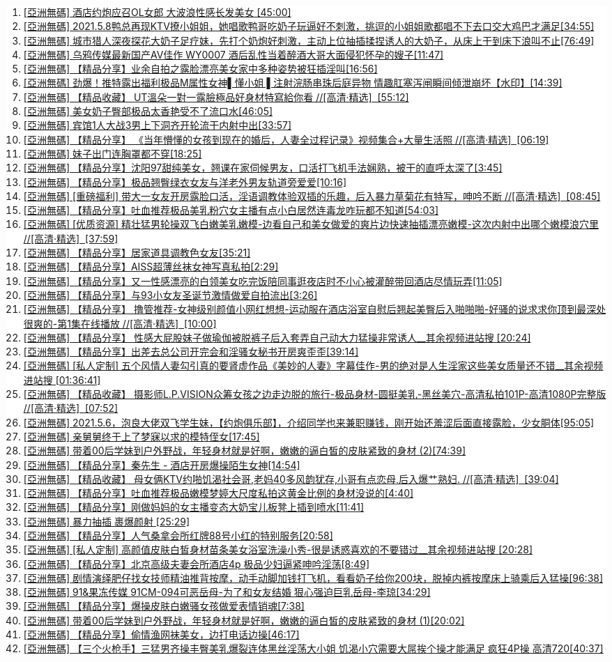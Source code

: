 1. [ [亞洲無碼] 酒店约炮应召OL女郎 大波浪性感长发美女 [45:00] ]( http://www.99b35.com/embed/126975)
1. [ [亞洲無碼] 2021.5.8鸭总再现KTV撩小姐姐，她唱歌鸭哥吃奶子玩逼好不刺激，挑逗的小姐姐歌都唱不下去口交大鸡巴才满足[34:55] ]( https://kkembed.kdwshell.com/embed/95432)
1. [ [亞洲無碼] 城市猎人深夜探花大奶子足疗妹，先打个奶炮好刺激，主动上位抽插揉捏诱人的大奶子，从床上干到床下浪叫不止[76:49] ]( https://kkembed.kdwshell.com/embed/95473)
1. [ [亞洲無碼] 乌鸦传媒最新国产AV佳作 WY0007 酒后乱性当着醉酒大哥大面侵犯怀孕的嫂子[11:47] ]( https://kkembed.kdwshell.com/embed/95429)
1. [ [亞洲無碼] 【精品分享】业余自拍之露脸漂亮美女家中多种姿势被狂插淫叫[16:56] ]( https://ooaa032.com/tg/video.html?id=90)
1. [ [亞洲無碼] 劲爆！推特露出福利极品M属性女神▌懂小姐 ▌注射浣肠串珠后庭异物 情趣肛塞泻闸瞬间倾泄崩坏【水印】[14:39] ]( https://kkembed.kdwshell.com/embed/95474)
1. [ [亞洲無碼] 【精品收藏】 UT溫朵一對一露臉極品好身材特寫給你看 //[高清·精选]&nbsp; [55:12] ]( https://ssp51.cc/bbsembed/1024b097087bb6ea41aa9a09fe9a8cad4c57?id=1201)
1. [ [亞洲無碼] 美女奶子臀部极品太香艳受不了流口水[46:05] ]( http://www.99b35.com/embed/126986)
1. [ [亞洲無碼] 宾馆1人大战3男上下洞齐开轮流干内射中出[33:57] ]( http://www.99b35.com/embed/126966)
1. [ [亞洲無碼] 【精品分享】 《当年懵懂的女孩到现在的婚后，人妻全过程记录》视频集合+大量生活照 //[高清·精选]&nbsp; [06:19] ]( https://ssp51.cc/bbsembed/10243f035f199e3e13ebe89b34a35a9ece5d?id=1317)
1. [ [亞洲無碼] 妹子出门连胸罩都不穿[18:25] ]( http://www.99b35.com/embed/126965)
1. [ [亞洲無碼] 【精品分享】沈阳97甜纯美女，翘课在家伺候男友，口活打飞机手法娴熟，被干的直呼太深了[3:45] ]( https://ooaa032.com/tg/video.html?id=79)
1. [ [亞洲無碼] 【精品分享】极品翘臀绿衣女友与洋老外男友轨道旁爱爱[10:16] ]( https://ooaa032.com/tg/video.html?id=88)
1. [ [亞洲無碼] [重磅福利] 带大一女友开房露脸口活，淫语调教体验双插的乐趣，后入暴力草菊花有特写，呻吟不断 //[高清·精选]&nbsp; [08:45] ]( https://ssp51.cc/bbsembed/1024be4324e9d2378377ac94b875970a9461?id=2925)
1. [ [亞洲無碼] 【精品分享】吐血推荐极品美乳粉穴女主播有点小白居然连毒龙咋玩都不知道[54:03] ]( https://ooaa032.com/tg/video.html?id=100)
1. [ [亞洲無碼] [优质资源] 精壮猛男轮操双飞白嫩美乳嫩模-边看自己和美女做爱的爽片边快速抽插漂亮嫩模-这次内射中出哪个嫩模浪穴里 //[高清·精选]&nbsp; [37:59] ]( https://ssp51.cc/bbsembed/102460fbd68fca8124de0290e74dcc08d92c?id=5350)
1. [ [亞洲無碼] 【精品分享】居家道具调教色女友[35:21] ]( https://ooaa032.com/tg/video.html?id=80)
1. [ [亞洲無碼] 【精品分享】AISS超薄丝袜女神写真私拍[2:29] ]( https://ooaa032.com/tg/video.html?id=85)
1. [ [亞洲無碼] 【精品分享】又一性感漂亮的白领美女吃完饭陪同事逛夜店时不小心被灌醉带回酒店尽情玩弄[11:05] ]( https://ooaa032.com/tg/video.html?id=81)
1. [ [亞洲無碼] 【精品分享】与93小女友圣诞节激情做爱自拍流出[3:26] ]( https://ooaa032.com/tg/video.html?id=87)
1. [ [亞洲無碼] 【精品分享】 撸管推荐-女神级别颜值小网红想想-运动服在酒店浴室自慰后翘起美臀后入啪啪啪-好骚的说求求你顶到最深处很爽的-第1集在线播放 //[高清·精选]&nbsp; [10:00] ]( https://ssp51.cc/bbsembed/10248b365240f48f89006f9e822ad6f6dff3?id=3385)
1. [ [亞洲無碼] 【精品分享】 性感大屁股妹子做瑜伽被脱裤子后入套弄自己动大力猛操非常诱人__其余视频进站搜 [20:24] ]( https://ssp51.cc/bbsembed/1024122e41fa108804632da3353e21f88624?id=3131)
1. [ [亞洲無碼] 【精品分享】出差去总公司开完会和淫骚女秘书开房爽歪歪[39:14] ]( https://ooaa032.com/tg/video.html?id=84)
1. [ [亞洲無碼] [私人定制] 五个风情人妻勾引真的要肾虚作品《美妙的人妻》字幕佳作-男的绝对是人生淫家这些美女质量还不错__其余视频进站搜 [01:36:41] ]( https://ssp51.cc/bbsembed/1024599fca8ee8d7b5f07658042d75be6640?id=1578)
1. [ [亞洲無碼] 【精品收藏】 摄影师L.P.VISION众筹女孩之边走边脱的旅行-极品身材-圆挺美乳-黑丝美穴-高清私拍101P-高清1080P完整版 //[高清·精选]&nbsp; [07:52] ]( https://ssp51.cc/bbsembed/10242f40e896e54df8c2985ad0e96eda98fb?id=3373)
1. [ [亞洲無碼] 2021.5.6，泡良大佬双飞学生妹，【约炮俱乐部】，介绍同学也来兼职赚钱，刚开始还羞涩后面直接露脸，少女胴体[95:05] ]( https://kkembed.kdwshell.com/embed/95465)
1. [ [亞洲無碼] 亲舅舅终于上了梦寐以求的模特侄女[17:45] ]( http://www.99b35.com/embed/126959)
1. [ [亞洲無碼] 带着00后学妹到户外野战，年轻身材就是好啊，嫩嫩的逼白皙的皮肤紧致的身材 (2)[74:39] ]( https://kkembed.kdwshell.com/embed/95468)
1. [ [亞洲無碼] 【精品分享】秦先生 - 酒店开房爆操陌生女神[14:54] ]( https://ooaa032.com/tg/video.html?id=89)
1. [ [亞洲無碼] 【精品收藏】 母女俩KTV约啪饥渴社会哥,老妈40多风韵犹存,小哥有点恋母,后入爆艹熟妇. //[高清·精选]&nbsp; [39:04] ]( https://ssp51.cc/bbsembed/10247ea547bf28310e4081c5c5f9f3a3bcb4?id=4430)
1. [ [亞洲無碼] 【精品分享】吐血推荐极品嫩模梦婷大尺度私拍这黄金比例的身材没说的[4:40] ]( https://ooaa032.com/tg/video.html?id=93)
1. [ [亞洲無碼] 【精品分享】刚做妈妈的女主播变态大奶宝儿板凳上插到喷水[11:41] ]( https://ooaa032.com/tg/video.html?id=83)
1. [ [亞洲無碼] 暴力抽插 裹爆颜射 [25:29] ]( http://www.99b35.com/embed/126969)
1. [ [亞洲無碼] 【精品分享】人气桑拿会所红牌88号小红的特别服务[20:58] ]( https://ooaa032.com/tg/video.html?id=82)
1. [ [亞洲無碼] [私人定制] 高颜值皮肤白皙身材苗条美女浴室洗澡小秀-很是诱惑喜欢的不要错过__其余视频进站搜 [20:28] ]( https://ssp51.cc/bbsembed/10248d55b22a3ee94b9fa70a727b152efac6?id=6914)
1. [ [亞洲無碼] 【精品分享】北京高级夫妻会所酒店4p 极品少妇逼紧呻吟淫荡[8:49] ]( https://ooaa032.com/tg/video.html?id=78)
1. [ [亞洲無碼] 剧情演绎肥仔找女技师精油推背按摩，动手动脚加钱打飞机，看看奶子给你200块，脱掉内裤按摩床上骑乘后入猛操[96:38] ]( https://kkembed.kdwshell.com/embed/95464)
1. [ [亞洲無碼] 91&果冻传媒 91CM-094可恶岳母-为了和女友结婚 狠心强迫巨乳岳母-李琼[34:29] ]( https://kkembed.kdwshell.com/embed/95461)
1. [ [亞洲無碼] 【精品分享】爆操皮肤白嫩骚女孩做爱表情销魂[7:38] ]( https://ooaa032.com/tg/video.html?id=76)
1. [ [亞洲無碼] 带着00后学妹到户外野战，年轻身材就是好啊，嫩嫩的逼白皙的皮肤紧致的身材 (1)[20:02] ]( https://kkembed.kdwshell.com/embed/95470)
1. [ [亞洲無碼] 【精品分享】偷情渔网袜美女，边打电话边操[46:17] ]( https://ooaa032.com/tg/video.html?id=77)
1. [ [亞洲無碼] 【三个火枪手】三猛男齐操丰臀美乳爆裂连体黑丝淫荡大小姐 饥渴小穴需要大屌挨个操才能满足 疯狂4P操 高清720[40:37] ]( https://kkembed.kdwshell.com/embed/95467)